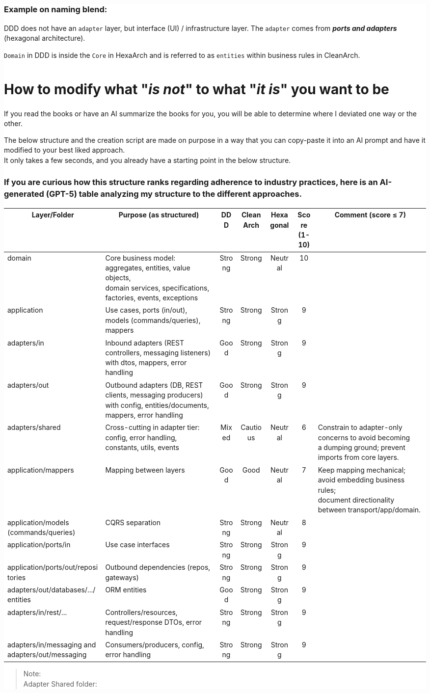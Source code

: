 ### Example on naming blend:

DDD does not have an `adapter` layer, but interface (UI) / infrastructure layer. The `adapter` comes from **_ports and adapters_** (hexagonal
architecture).

`Domain` in DDD is inside the `Core` in HexaArch and is referred to as `entities` within business rules in CleanArch.

# How to modify what "_is not_" to what "_it is_" you want to be

If you read the books or have an AI summarize the books for you, you will be able to determine where I deviated one way or the other.

The below structure and the creation script are made on purpose in a way that you can copy-paste it into an AI prompt and have it modified to your
best liked approach.
<br> It only takes a few seconds, and you already have a starting point in the below structure.

### If you are curious how this structure ranks regarding adherence to industry practices, here is an AI-generated (GPT-5) table analyzing my structure to the different approaches.

| Layer/Folder                                     | Purpose (as structured)                                                                                                       |  DDD   | Clean Arch | Hexagonal | Score<br/> (1-10) | Comment (score ≤ 7)                                                                                                 |
|--------------------------------------------------|-------------------------------------------------------------------------------------------------------------------------------|:------:|:----------:|:---------:|:-----------------:|---------------------------------------------------------------------------------------------------------------------|
| domain                                           | Core business model: aggregates, entities, value objects,<br/> domain services, specifications, factories, events, exceptions | Strong |   Strong   |  Neutral  |        10         |                                                                                                                     |
| application                                      | Use cases, ports (in/out), models (commands/queries),<br/>mappers                                                             | Strong |   Strong   |  Strong   |         9         |                                                                                                                     |
| adapters/in                                      | Inbound adapters (REST controllers, messaging listeners)<br/> with dtos, mappers, error handling                              |  Good  |   Strong   |  Strong   |         9         |                                                                                                                     |
| adapters/out                                     | Outbound adapters (DB, REST clients, messaging producers)<br/> with config, entities/documents, mappers, error handling       |  Good  |   Strong   |  Strong   |         9         |                                                                                                                     |
| adapters/shared                                  | Cross-cutting in adapter tier: config, error handling,<br/> constants, utils, events                                          | Mixed  |  Cautious  |  Neutral  |         6         | Constrain to adapter-only concerns to avoid becoming<br/> a dumping ground; prevent imports from core layers.       |
| application/mappers                              | Mapping between layers                                                                                                        |  Good  |    Good    |  Neutral  |         7         | Keep mapping mechanical; avoid embedding business rules;<br/> document directionality between transport/app/domain. |
| application/models (commands/queries)            | CQRS separation                                                                                                               | Strong |   Strong   |  Neutral  |         8         |                                                                                                                     |
| application/ports/in                             | Use case interfaces                                                                                                           | Strong |   Strong   |  Strong   |         9         |                                                                                                                     |
| application/ports/out/repositories               | Outbound dependencies (repos, gateways)                                                                                       | Strong |   Strong   |  Strong   |         9         |                                                                                                                     |
| adapters/out/databases/.../entities              | ORM entities                                                                                                                  |  Good  |   Strong   |  Strong   |         9         |                                                                                                                     |
| adapters/in/rest/...                             | Controllers/resources, request/response DTOs, error handling                                                                  | Strong |   Strong   |  Strong   |         9         |                                                                                                                     |
| adapters/in/messaging and adapters/out/messaging | Consumers/producers, config, error handling                                                                                   | Strong |   Strong   |  Strong   |         9         |                                                                                                                     |

> Note:
> <br> Adapter Shared folder:
>